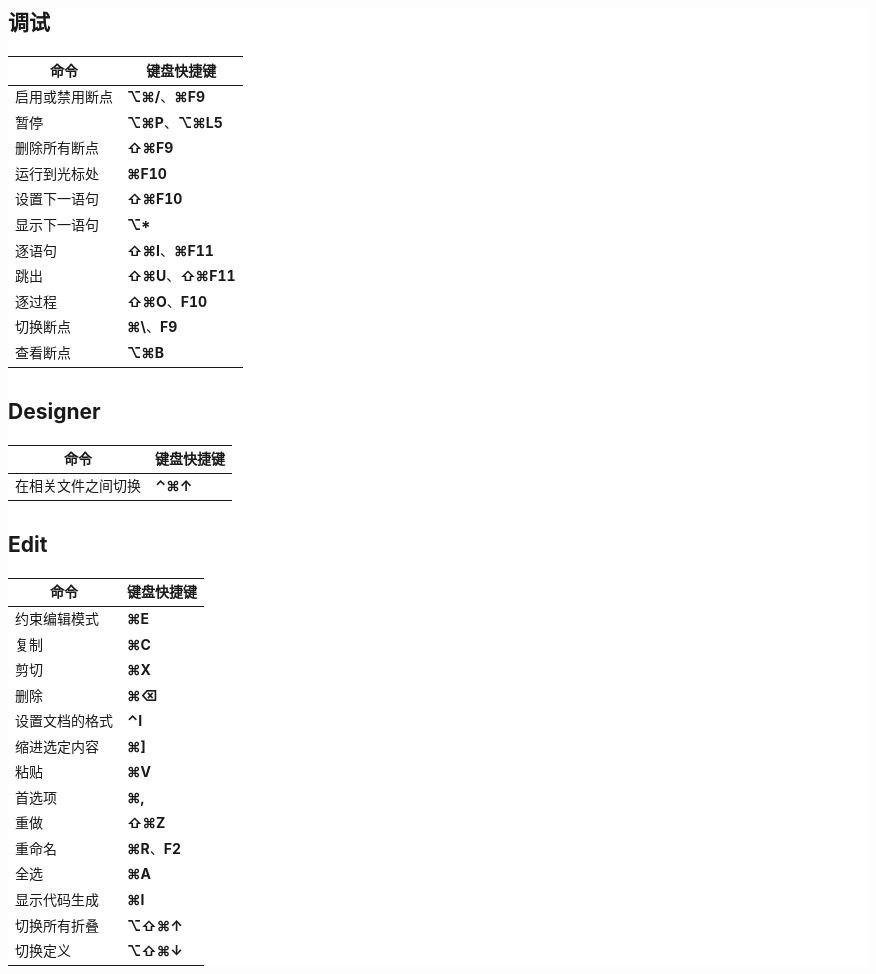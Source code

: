 ## <a name="debug"></a>调试

|命令|键盘快捷键|
|-|-|
|启用或禁用断点|**⌥⌘/**、**⌘F9**|
|暂停|**⌥⌘P**、**⌥⌘L5**|
|删除所有断点|**⇧⌘F9**|
|运行到光标处|**⌘F10**|
|设置下一语句|**⇧⌘F10**|
|显示下一语句|**⌥\***|
|逐语句|**⇧⌘I**、**⌘F11**|
|跳出|**⇧⌘U**、**⇧⌘F11**|
|逐过程|**⇧⌘O**、**F10**|
|切换断点|**⌘\\**、**F9**|
|查看断点|**⌥⌘B**|

## <a name="designer"></a>Designer

|命令|键盘快捷键|
|-|-|
|在相关文件之间切换|**⌃⌘↑**|

## <a name="edit"></a>Edit

|命令|键盘快捷键|
|-|-|
|约束编辑模式|**⌘E**|
|复制|**⌘C**|
|剪切|**⌘X**|
|删除|**⌘⌫**|
|设置文档的格式|**⌃I**|
|缩进选定内容|**⌘]**|
|粘贴|**⌘V**|
|首选项|**⌘,**|
|重做|**⇧⌘Z**|
|重命名|**⌘R**、**F2**|
|全选|**⌘A**|
|显示代码生成|**⌘I**|
|切换所有折叠|**⌥⇧⌘↑**|
|切换定义|**⌥⇧⌘↓**|